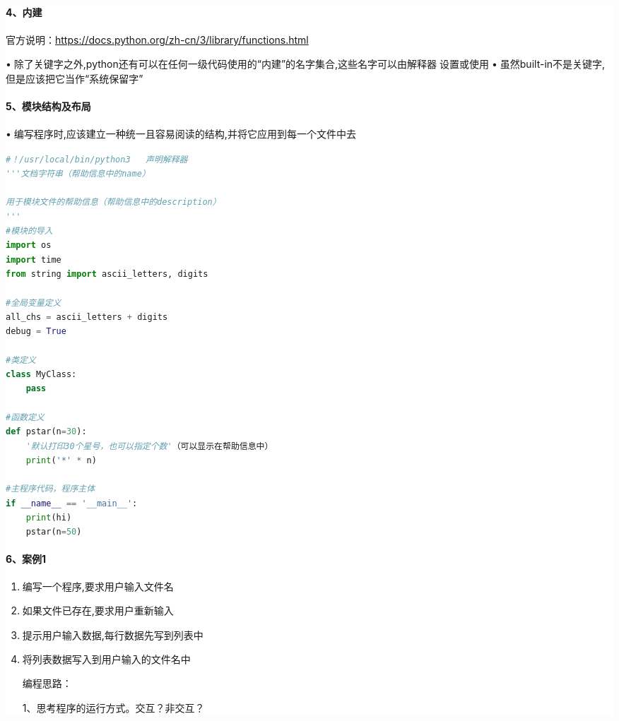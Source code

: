 #### 4、内建

官方说明：https://docs.python.org/zh-cn/3/library/functions.html

• 除了关键字之外,python还有可以在任何一级代码使用的“内建”的名字集合,这些名字可以由解释器
设置或使用
• 虽然built-in不是关键字,但是应该把它当作“系统保留字”



#### 5、模块结构及布局

• 编写程序时,应该建立一种统一且容易阅读的结构,并将它应用到每一个文件中去

```python
#！/usr/local/bin/python3   声明解释器
'''文档字符串（帮助信息中的name）

用于模块文件的帮助信息（帮助信息中的description）
'''
#模块的导入
import os
import time
from string import ascii_letters, digits

#全局变量定义
all_chs = ascii_letters + digits
debug = True

#类定义
class MyClass:
    pass

#函数定义
def pstar(n=30):
    '默认打印30个星号，也可以指定个数'（可以显示在帮助信息中）
    print('*' * n)

#主程序代码，程序主体
if __name__ == '__main__':
    print(hi)
    pstar(n=50)
```

#### 6、案例1

1. 编写一个程序,要求用户输入文件名

2. 如果文件已存在,要求用户重新输入

3. 提示用户输入数据,每行数据先写到列表中

4. 将列表数据写入到用户输入的文件名中

   编程思路：

   1、思考程序的运行方式。交互？非交互？
